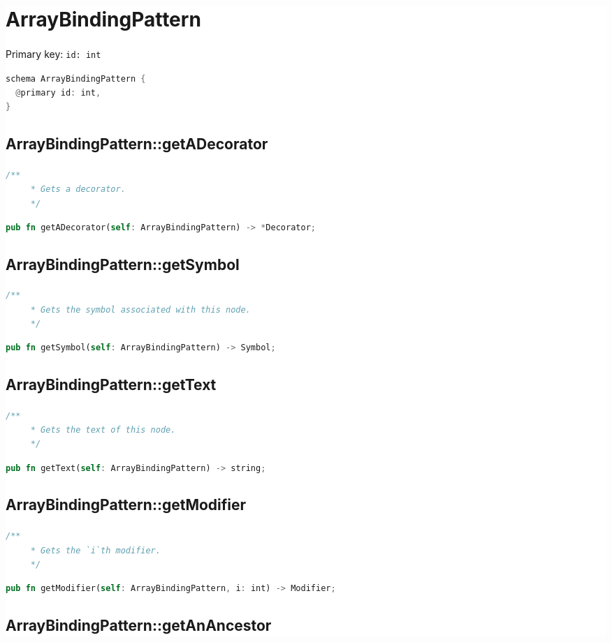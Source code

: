 # ArrayBindingPattern

Primary key: `id: int`

```rust
schema ArrayBindingPattern {
  @primary id: int,
}
```
## ArrayBindingPattern::getADecorator

```rust
/**
     * Gets a decorator.
     */
```
```rust
pub fn getADecorator(self: ArrayBindingPattern) -> *Decorator;
```
## ArrayBindingPattern::getSymbol

```rust
/**
     * Gets the symbol associated with this node.
     */
```
```rust
pub fn getSymbol(self: ArrayBindingPattern) -> Symbol;
```
## ArrayBindingPattern::getText

```rust
/**
     * Gets the text of this node.
     */
```
```rust
pub fn getText(self: ArrayBindingPattern) -> string;
```
## ArrayBindingPattern::getModifier

```rust
/**
     * Gets the `i`th modifier.
     */
```
```rust
pub fn getModifier(self: ArrayBindingPattern, i: int) -> Modifier;
```
## ArrayBindingPattern::getAnAncestor
